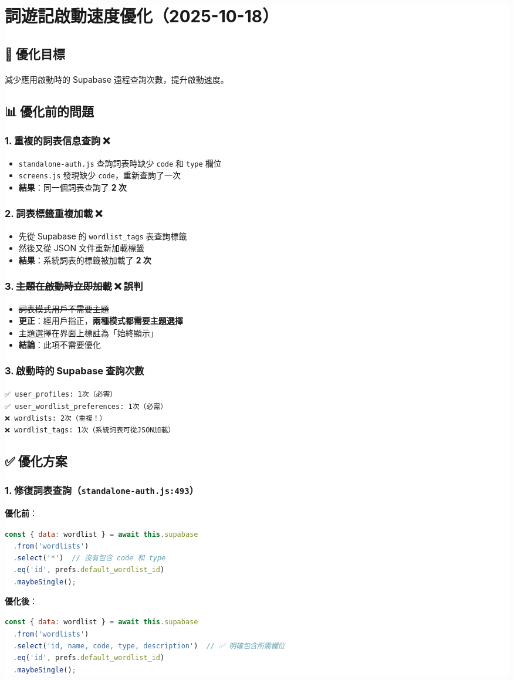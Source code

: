 # 詞遊記啟動速度優化（2025-10-18）

## 🎯 優化目標

減少應用啟動時的 Supabase 遠程查詢次數，提升啟動速度。

## 📊 優化前的問題

### 1. **重複的詞表信息查詢** ❌
- `standalone-auth.js` 查詢詞表時缺少 `code` 和 `type` 欄位
- `screens.js` 發現缺少 `code`，重新查詢了一次
- **結果**：同一個詞表查詢了 **2 次**

### 2. **詞表標籤重複加載** ❌
- 先從 Supabase 的 `wordlist_tags` 表查詢標籤
- 然後又從 JSON 文件重新加載標籤
- **結果**：系統詞表的標籤被加載了 **2 次**

### 3. **~~主題在啟動時立即加載~~** ❌ 誤判
- ~~詞表模式用戶不需要主題~~
- **更正**：經用戶指正，**兩種模式都需要主題選擇**
- 主題選擇在界面上標註為「始終顯示」
- **結論**：此項不需要優化

### 3. **啟動時的 Supabase 查詢次數**
```
✅ user_profiles: 1次（必需）
✅ user_wordlist_preferences: 1次（必需）
❌ wordlists: 2次（重複！）
❌ wordlist_tags: 1次（系統詞表可從JSON加載）
```

## ✅ 優化方案

### 1. **修復詞表查詢**（`standalone-auth.js:493`）

**優化前**：
```javascript
const { data: wordlist } = await this.supabase
  .from('wordlists')
  .select('*')  // 沒有包含 code 和 type
  .eq('id', prefs.default_wordlist_id)
  .maybeSingle();
```

**優化後**：
```javascript
const { data: wordlist } = await this.supabase
  .from('wordlists')
  .select('id, name, code, type, description')  // ✅ 明確包含所需欄位
  .eq('id', prefs.default_wordlist_id)
  .maybeSingle();
```
